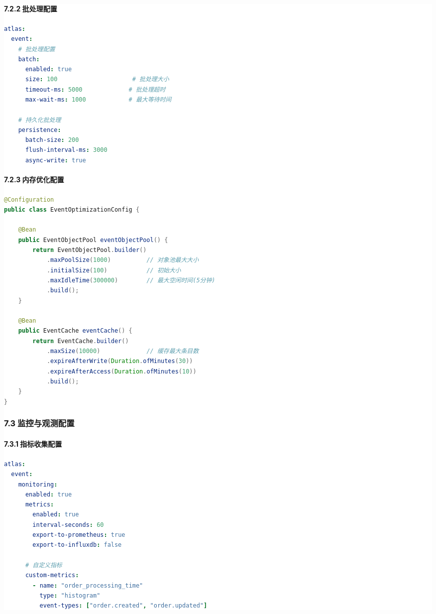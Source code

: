 #### 7.2.2 批处理配置

```yaml
atlas:
  event:
    # 批处理配置
    batch:
      enabled: true
      size: 100                     # 批处理大小
      timeout-ms: 5000             # 批处理超时
      max-wait-ms: 1000            # 最大等待时间
      
    # 持久化批处理
    persistence:
      batch-size: 200
      flush-interval-ms: 3000
      async-write: true
```

#### 7.2.3 内存优化配置

```java
@Configuration
public class EventOptimizationConfig {
    
    @Bean
    public EventObjectPool eventObjectPool() {
        return EventObjectPool.builder()
            .maxPoolSize(1000)          // 对象池最大大小
            .initialSize(100)           // 初始大小
            .maxIdleTime(300000)        // 最大空闲时间(5分钟)
            .build();
    }
    
    @Bean
    public EventCache eventCache() {
        return EventCache.builder()
            .maxSize(10000)             // 缓存最大条目数
            .expireAfterWrite(Duration.ofMinutes(30))
            .expireAfterAccess(Duration.ofMinutes(10))
            .build();
    }
}
```

### 7.3 监控与观测配置

#### 7.3.1 指标收集配置

```yaml
atlas:
  event:
    monitoring:
      enabled: true
      metrics:
        enabled: true
        interval-seconds: 60
        export-to-prometheus: true
        export-to-influxdb: false
        
      # 自定义指标
      custom-metrics:
        - name: "order_processing_time"
          type: "histogram"
          event-types: ["order.created", "order.updated"]
```